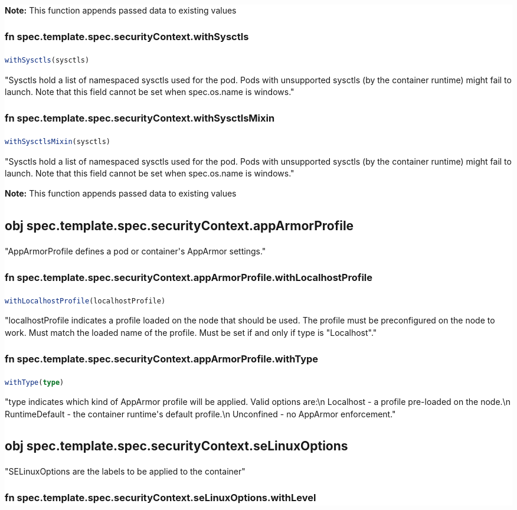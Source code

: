 **Note:** This function appends passed data to existing values

### fn spec.template.spec.securityContext.withSysctls

```ts
withSysctls(sysctls)
```

"Sysctls hold a list of namespaced sysctls used for the pod. Pods with unsupported sysctls (by the container runtime) might fail to launch. Note that this field cannot be set when spec.os.name is windows."

### fn spec.template.spec.securityContext.withSysctlsMixin

```ts
withSysctlsMixin(sysctls)
```

"Sysctls hold a list of namespaced sysctls used for the pod. Pods with unsupported sysctls (by the container runtime) might fail to launch. Note that this field cannot be set when spec.os.name is windows."

**Note:** This function appends passed data to existing values

## obj spec.template.spec.securityContext.appArmorProfile

"AppArmorProfile defines a pod or container's AppArmor settings."

### fn spec.template.spec.securityContext.appArmorProfile.withLocalhostProfile

```ts
withLocalhostProfile(localhostProfile)
```

"localhostProfile indicates a profile loaded on the node that should be used. The profile must be preconfigured on the node to work. Must match the loaded name of the profile. Must be set if and only if type is \"Localhost\"."

### fn spec.template.spec.securityContext.appArmorProfile.withType

```ts
withType(type)
```

"type indicates which kind of AppArmor profile will be applied. Valid options are:\n  Localhost - a profile pre-loaded on the node.\n  RuntimeDefault - the container runtime's default profile.\n  Unconfined - no AppArmor enforcement."

## obj spec.template.spec.securityContext.seLinuxOptions

"SELinuxOptions are the labels to be applied to the container"

### fn spec.template.spec.securityContext.seLinuxOptions.withLevel
